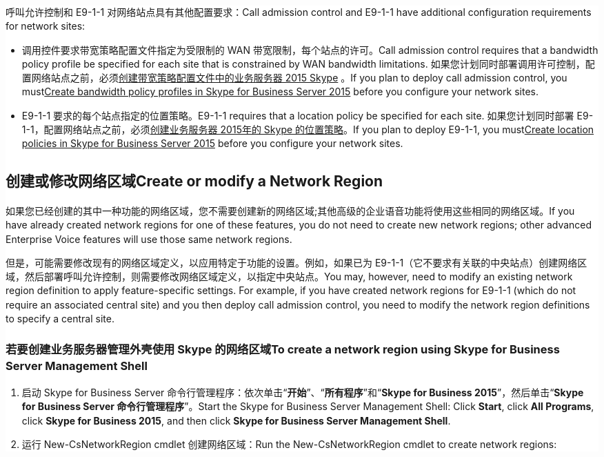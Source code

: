 <span data-ttu-id="73112-111">呼叫允许控制和 E9-1-1 对网络站点具有其他配置要求：</span><span class="sxs-lookup"><span data-stu-id="73112-111">Call admission control and E9-1-1 have additional configuration requirements for network sites:</span></span>
  
- <span data-ttu-id="73112-112">调用控件要求带宽策略配置文件指定为受限制的 WAN 带宽限制，每个站点的许可。</span><span class="sxs-lookup"><span data-stu-id="73112-112">Call admission control requires that a bandwidth policy profile be specified for each site that is constrained by WAN bandwidth limitations.</span></span> <span data-ttu-id="73112-113">如果您计划同时部署调用许可控制，配置网络站点之前，必须[创建带宽策略配置文件中的业务服务器 2015 Skype](create-bandwidth-policy-profiles.md) 。</span><span class="sxs-lookup"><span data-stu-id="73112-113">If you plan to deploy call admission control, you must[Create bandwidth policy profiles in Skype for Business Server 2015](create-bandwidth-policy-profiles.md) before you configure your network sites.</span></span>
    
- <span data-ttu-id="73112-114">E9-1-1 要求的每个站点指定的位置策略。</span><span class="sxs-lookup"><span data-stu-id="73112-114">E9-1-1 requires that a location policy be specified for each site.</span></span> <span data-ttu-id="73112-115">如果您计划同时部署 E9-1-1，配置网络站点之前，必须[创建业务服务器 2015年的 Skype 的位置策略](create-location-policies.md)。</span><span class="sxs-lookup"><span data-stu-id="73112-115">If you plan to deploy E9-1-1, you must[Create location policies in Skype for Business Server 2015](create-location-policies.md) before you configure your network sites.</span></span>
    
## <a name="create-or-modify-a-network-region"></a><span data-ttu-id="73112-116">创建或修改网络区域</span><span class="sxs-lookup"><span data-stu-id="73112-116">Create or modify a Network Region</span></span>

<span data-ttu-id="73112-117">如果您已经创建的其中一种功能的网络区域，您不需要创建新的网络区域;其他高级的企业语音功能将使用这些相同的网络区域。</span><span class="sxs-lookup"><span data-stu-id="73112-117">If you have already created network regions for one of these features, you do not need to create new network regions; other advanced Enterprise Voice features will use those same network regions.</span></span> 
  
<span data-ttu-id="73112-p106">但是，可能需要修改现有的网络区域定义，以应用特定于功能的设置。例如，如果已为 E9-1-1（它不要求有关联的中央站点）创建网络区域，然后部署呼叫允许控制，则需要修改网络区域定义，以指定中央站点。</span><span class="sxs-lookup"><span data-stu-id="73112-p106">You may, however, need to modify an existing network region definition to apply feature-specific settings. For example, if you have created network regions for E9-1-1 (which do not require an associated central site) and you then deploy call admission control, you need to modify the network region definitions to specify a central site.</span></span> 
  
### <a name="to-create-a-network-region-using-skype-for-business-server-management-shell"></a><span data-ttu-id="73112-120">若要创建业务服务器管理外壳使用 Skype 的网络区域</span><span class="sxs-lookup"><span data-stu-id="73112-120">To create a network region using Skype for Business Server Management Shell</span></span>

1. <span data-ttu-id="73112-121">启动 Skype for Business Server 命令行管理程序：依次单击“**开始**”、“**所有程序**”和“**Skype for Business 2015**”，然后单击“**Skype for Business Server 命令行管理程序**”。</span><span class="sxs-lookup"><span data-stu-id="73112-121">Start the Skype for Business Server Management Shell: Click **Start**, click **All Programs**, click **Skype for Business 2015**, and then click **Skype for Business Server Management Shell**.</span></span>
    
2. <span data-ttu-id="73112-122">运行 New-CsNetworkRegion cmdlet 创建网络区域：</span><span class="sxs-lookup"><span data-stu-id="73112-122">Run the New-CsNetworkRegion cmdlet to create network regions:</span></span>
    
